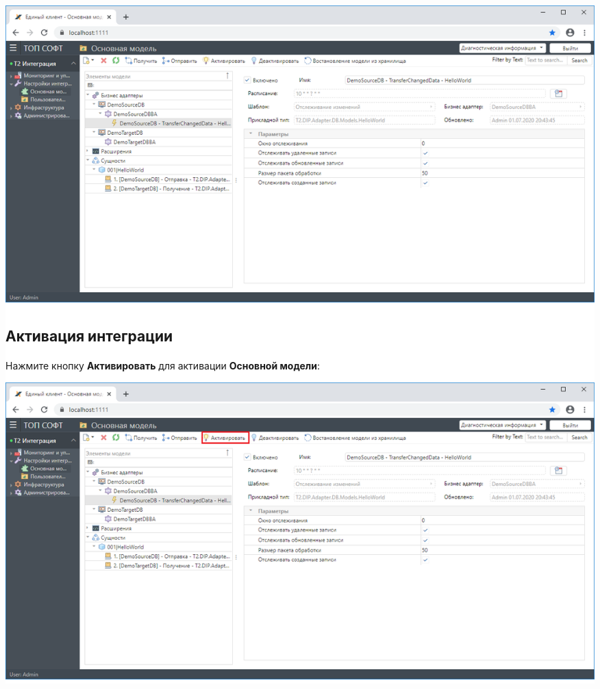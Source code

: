 ![img](../_assets/DIP-HelloWorld-MainIM-Trigger4.png)

## Активация интеграции

Нажмите кнопку **Активировать** для активации **Основной модели**:

![img](../_assets/DIP-HelloWorld-MainIM-ActivateButton.png)
